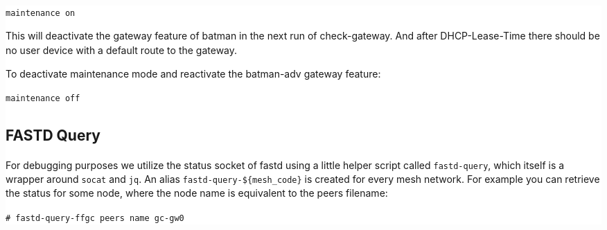 ```
maintenance on
```

This will deactivate the gateway feature of batman in the next run of check-gateway.
And after DHCP-Lease-Time there should be no user device with a default route to
the gateway. 

To deactivate maintenance mode and reactivate the batman-adv gateway feature:

```
maintenance off
```

## FASTD Query

For debugging purposes we utilize the status socket of fastd using a little
helper script called `fastd-query`, which itself is a wrapper around ``socat``
and ``jq``. An alias ``fastd-query-${mesh_code}`` is created for every
mesh network. For example you can retrieve the status for some node, where
the node name is equivalent to the peers filename:

```
# fastd-query-ffgc peers name gc-gw0 
```

